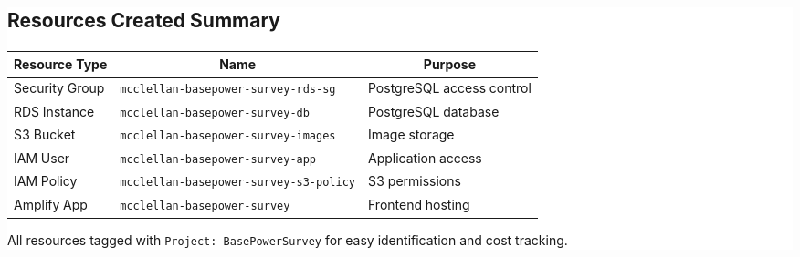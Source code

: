 ## Resources Created Summary

| Resource Type | Name | Purpose |
|---------------|------|---------|
| Security Group | `mcclellan-basepower-survey-rds-sg` | PostgreSQL access control |
| RDS Instance | `mcclellan-basepower-survey-db` | PostgreSQL database |
| S3 Bucket | `mcclellan-basepower-survey-images` | Image storage |
| IAM User | `mcclellan-basepower-survey-app` | Application access |
| IAM Policy | `mcclellan-basepower-survey-s3-policy` | S3 permissions |
| Amplify App | `mcclellan-basepower-survey` | Frontend hosting |

All resources tagged with `Project: BasePowerSurvey` for easy identification and cost tracking. 